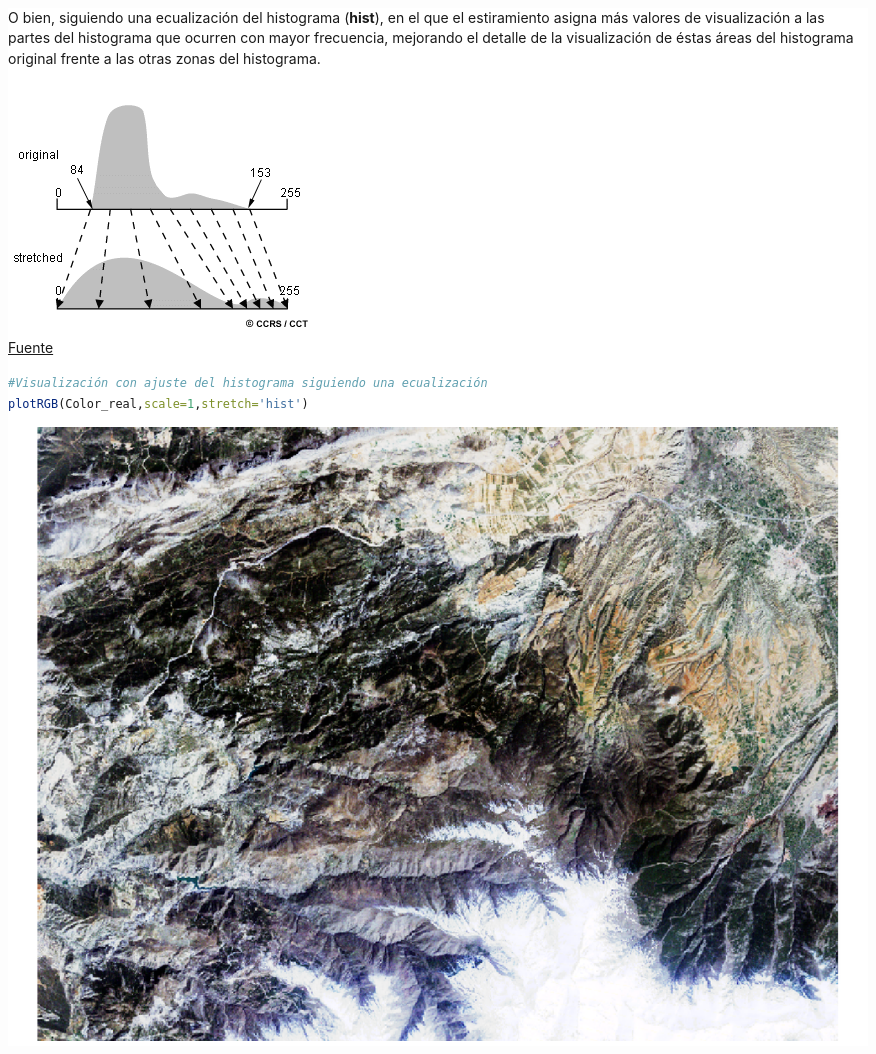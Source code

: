 O bien, siguiendo una ecualización del histograma (**hist**), en el que el estiramiento asigna más valores de visualización a las partes del histograma que ocurren con mayor frecuencia, mejorando el detalle de la visualización de éstas áreas del histograma original frente a las otras zonas del histograma.  

![](./Auxiliares/equalste.gif)  
[Fuente](https://www.nrcan.gc.ca/maps-tools-and-publications/satellite-imagery-and-air-photos/tutorial-fundamentals-remote-sensing/image-interpretation-analysis/image-enhancement/9389)  

```r
#Visualización con ajuste del histograma siguiendo una ecualización
plotRGB(Color_real,scale=1,stretch='hist')
```

![](./Auxiliares/Pre_color_natural_hist_ecual.png) 
